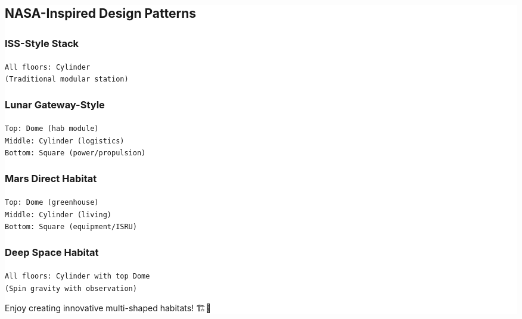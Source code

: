 ## NASA-Inspired Design Patterns

### ISS-Style Stack
```
All floors: Cylinder
(Traditional modular station)
```

### Lunar Gateway-Style
```
Top: Dome (hab module)
Middle: Cylinder (logistics)
Bottom: Square (power/propulsion)
```

### Mars Direct Habitat
```
Top: Dome (greenhouse)
Middle: Cylinder (living)
Bottom: Square (equipment/ISRU)
```

### Deep Space Habitat
```
All floors: Cylinder with top Dome
(Spin gravity with observation)
```

Enjoy creating innovative multi-shaped habitats! 🏗️🚀
